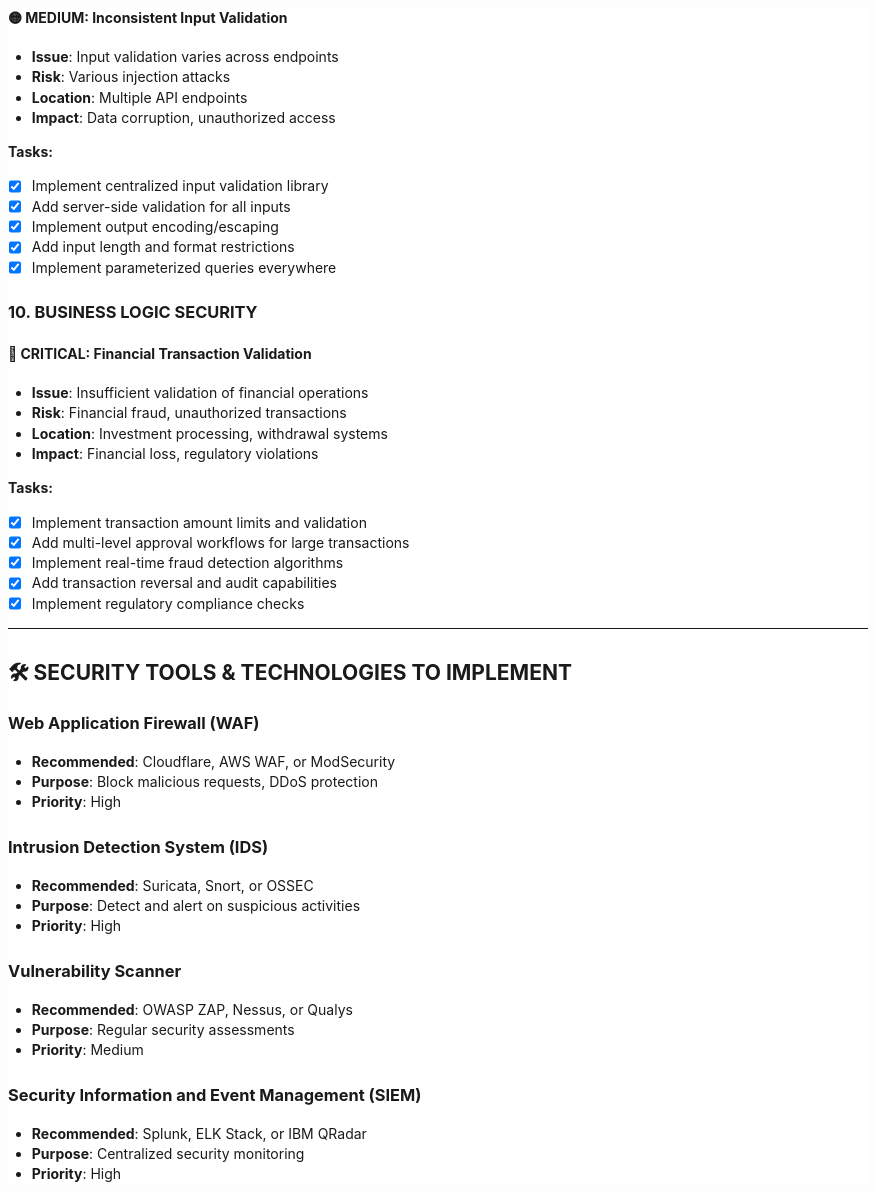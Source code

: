 #### **🟡 MEDIUM: Inconsistent Input Validation**
- **Issue**: Input validation varies across endpoints
- **Risk**: Various injection attacks
- **Location**: Multiple API endpoints
- **Impact**: Data corruption, unauthorized access

**Tasks:**
- [x] Implement centralized input validation library
- [x] Add server-side validation for all inputs
- [x] Implement output encoding/escaping
- [x] Add input length and format restrictions
- [x] Implement parameterized queries everywhere

### **10. BUSINESS LOGIC SECURITY**

#### **🔴 CRITICAL: Financial Transaction Validation**
- **Issue**: Insufficient validation of financial operations
- **Risk**: Financial fraud, unauthorized transactions
- **Location**: Investment processing, withdrawal systems
- **Impact**: Financial loss, regulatory violations

**Tasks:**
- [x] Implement transaction amount limits and validation
- [x] Add multi-level approval workflows for large transactions
- [x] Implement real-time fraud detection algorithms
- [x] Add transaction reversal and audit capabilities
- [x] Implement regulatory compliance checks

---

## 🛠️ SECURITY TOOLS & TECHNOLOGIES TO IMPLEMENT

### **Web Application Firewall (WAF)**
- **Recommended**: Cloudflare, AWS WAF, or ModSecurity
- **Purpose**: Block malicious requests, DDoS protection
- **Priority**: High

### **Intrusion Detection System (IDS)**
- **Recommended**: Suricata, Snort, or OSSEC
- **Purpose**: Detect and alert on suspicious activities
- **Priority**: High

### **Vulnerability Scanner**
- **Recommended**: OWASP ZAP, Nessus, or Qualys
- **Purpose**: Regular security assessments
- **Priority**: Medium

### **Security Information and Event Management (SIEM)**
- **Recommended**: Splunk, ELK Stack, or IBM QRadar
- **Purpose**: Centralized security monitoring
- **Priority**: High
